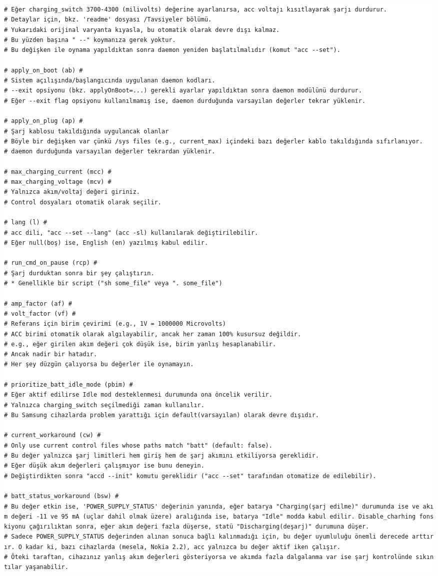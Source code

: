 ```
# Eğer charging_switch 3700-4300 (milivolts) değerine ayarlanırsa, acc voltajı kısıtlayarak şarjı durdurur.
# Detaylar için, bkz. 'readme' dosyası /Tavsiyeler bölümü.
# Yukarıdaki orijinal varyanta kıyasla, bu otomatik olarak devre dışı kalmaz.
# Bu yüzden başına " --" koymanıza gerek yoktur.
# Bu değişken ile oynama yapıldıktan sonra daemon yeniden başlatılmalıdır (komut "acc --set").

# apply_on_boot (ab) #
# Sistem açılışında/başlangıcında uygulanan daemon kodları.
# --exit opsiyonu (bkz. applyOnBoot=...) gerekli ayarlar yapıldıktan sonra daemon modülünü durdurur.
# Eğer --exit flag opsiyonu kullanılmamış ise, daemon durduğunda varsayılan değerler tekrar yüklenir.

# apply_on_plug (ap) #
# Şarj kablosu takıldığında uygulancak olanlar
# Böyle bir değişken var çünkü /sys files (e.g., current_max) içindeki bazı değerler kablo takıldığında sıfırlanıyor.
# daemon durduğunda varsayılan değerler tekrardan yüklenir.

# max_charging_current (mcc) #
# max_charging_voltage (mcv) #
# Yalnızca akım/voltaj değeri giriniz.
# Control dosyaları otomatik olarak seçilir.

# lang (l) #
# acc dili, "acc --set --lang" (acc -sl) kullanılarak değiştirilebilir.
# Eğer null(boş) ise, English (en) yazılmış kabul edilir.

# run_cmd_on_pause (rcp) #
# Şarj durduktan sonra bir şey çalıştırın.
# * Genellikle bir script ("sh some_file" veya ". some_file")

# amp_factor (af) #
# volt_factor (vf) #
# Referans için birim çevirimi (e.g., 1V = 1000000 Microvolts)
# ACC birimi otomatik olarak algılayabilir, ancak her zaman 100% kusursuz değildir.
# e.g., eğer girilen akım değeri çok düşük ise, birim yanlış hesaplanabilir.
# Ancak nadir bir hatadır.
# Her şey düzgün çalıyorsa bu değerler ile oynamayın.

# prioritize_batt_idle_mode (pbim) #
# Eğer aktif edilirse Idle mod desteklenmesi durumunda ona öncelik verilir.
# Yalnızca charging_switch seçilmediği zaman kullanılır.
# Bu Samsung cihazlarda problem yarattığı için default(varsayılan) olarak devre dışıdır.

# current_workaround (cw) #
# Only use current control files whose paths match "batt" (default: false).
# Bu değer yalnızca şarj limitleri hem giriş hem de şarj akımını etkiliyorsa gereklidir.
# Eğer düşük akım değerleri çalışmıyor ise bunu deneyin.
# Değiştirdikten sonra "accd --init" komutu gereklidir ("acc --set" tarafından otomatize de edilebilir).

# batt_status_workaround (bsw) #
# Bu değer etkin ise, 'POWER_SUPPLY_STATUS' değerinin yanında, eğer batarya "Charging(şarj edilme)" durumunda ise ve akım değeri -11 ve 95 mA (uçlar dahil olmak üzere) aralığında ise, batarya "Idle" modda kabul edilir. Disable_charhing fonskiyonu çağırılıktan sonra, eğer akım değeri fazla düşerse, statü "Discharging(deşarj)" durumuna düşer.
# Sadece POWER_SUPPLY_STATUS değerinden alınan sonuca bağlı kalınmadığı için, bu değer uyumluluğu önemli derecede arttırır. O kadar ki, bazı cihazlarda (mesela, Nokia 2.2), acc yalnızca bu değer aktif iken çalışır.
# Öteki taraftan, cihazınız yanlış akım değerleri gösteriyorsa ve akımda fazla dalgalanma var ise şarj kontrolünde sıkıntılar yaşanabilir.
```